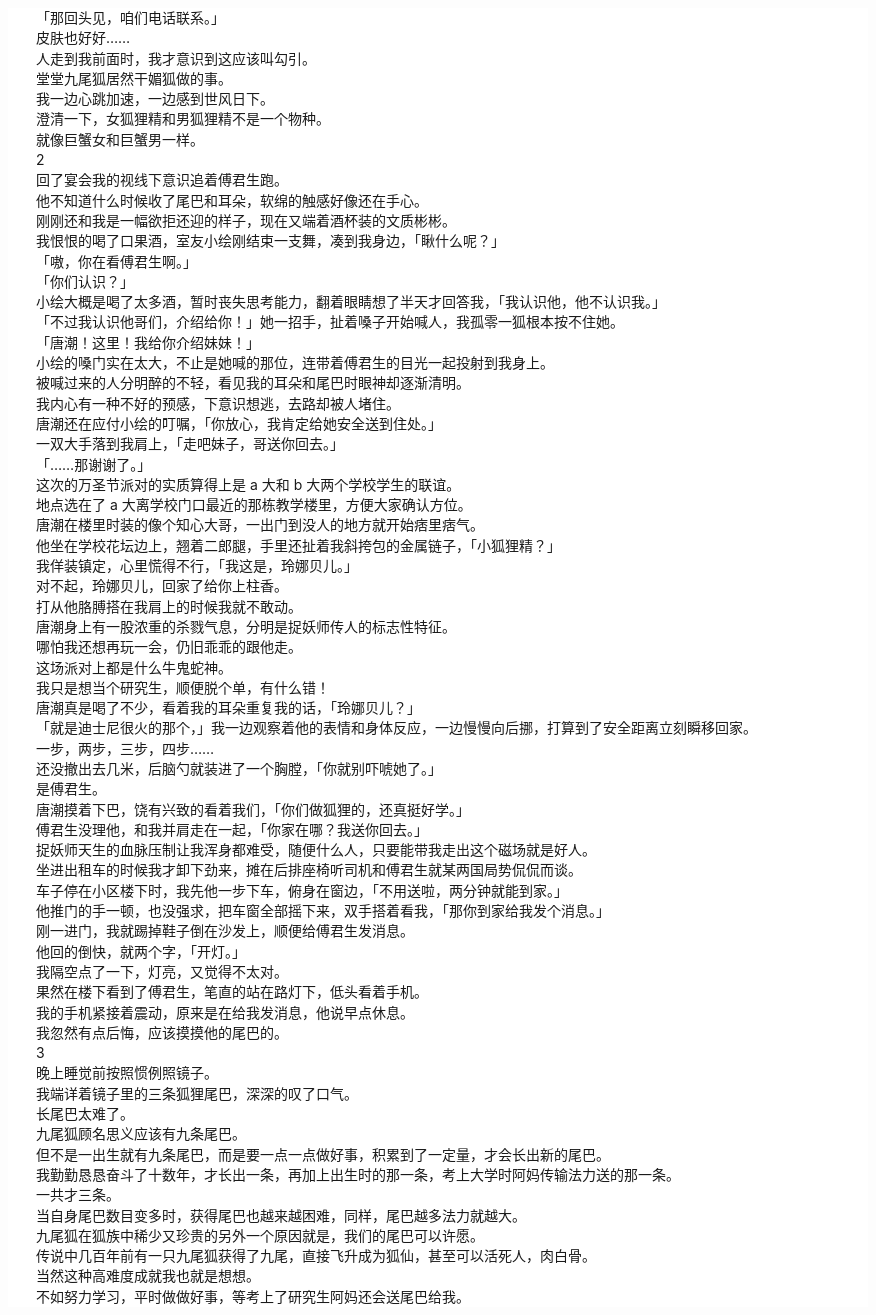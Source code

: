 &emsp;&emsp;「那回头见，咱们电话联系。」  
&emsp;&emsp;皮肤也好好……  
&emsp;&emsp;人走到我前面时，我才意识到这应该叫勾引。  
&emsp;&emsp;堂堂九尾狐居然干媚狐做的事。  
&emsp;&emsp;我一边心跳加速，一边感到世风日下。  
&emsp;&emsp;澄清一下，女狐狸精和男狐狸精不是一个物种。  
&emsp;&emsp;就像巨蟹女和巨蟹男一样。  
&emsp;&emsp;2  
&emsp;&emsp;回了宴会我的视线下意识追着傅君生跑。  
&emsp;&emsp;他不知道什么时候收了尾巴和耳朵，软绵的触感好像还在手心。  
&emsp;&emsp;刚刚还和我是一幅欲拒还迎的样子，现在又端着酒杯装的文质彬彬。  
&emsp;&emsp;我恨恨的喝了口果酒，室友小绘刚结束一支舞，凑到我身边，「瞅什么呢？」  
&emsp;&emsp;「嗷，你在看傅君生啊。」  
&emsp;&emsp;「你们认识？」  
&emsp;&emsp;小绘大概是喝了太多酒，暂时丧失思考能力，翻着眼睛想了半天才回答我，「我认识他，他不认识我。」  
&emsp;&emsp;「不过我认识他哥们，介绍给你！」她一招手，扯着嗓子开始喊人，我孤零一狐根本按不住她。  
&emsp;&emsp;「唐潮！这里！我给你介绍妹妹！」  
&emsp;&emsp;小绘的嗓门实在太大，不止是她喊的那位，连带着傅君生的目光一起投射到我身上。  
&emsp;&emsp;被喊过来的人分明醉的不轻，看见我的耳朵和尾巴时眼神却逐渐清明。  
&emsp;&emsp;我内心有一种不好的预感，下意识想逃，去路却被人堵住。  
&emsp;&emsp;唐潮还在应付小绘的叮嘱，「你放心，我肯定给她安全送到住处。」  
&emsp;&emsp;一双大手落到我肩上，「走吧妹子，哥送你回去。」  
&emsp;&emsp;「……那谢谢了。」  
&emsp;&emsp;这次的万圣节派对的实质算得上是 a 大和 b 大两个学校学生的联谊。  
&emsp;&emsp;地点选在了 a 大离学校门口最近的那栋教学楼里，方便大家确认方位。  
&emsp;&emsp;唐潮在楼里时装的像个知心大哥，一出门到没人的地方就开始痞里痞气。  
&emsp;&emsp;他坐在学校花坛边上，翘着二郎腿，手里还扯着我斜挎包的金属链子，「小狐狸精？」  
&emsp;&emsp;我佯装镇定，心里慌得不行，「我这是，玲娜贝儿。」  
&emsp;&emsp;对不起，玲娜贝儿，回家了给你上柱香。  
&emsp;&emsp;打从他胳膊搭在我肩上的时候我就不敢动。  
&emsp;&emsp;唐潮身上有一股浓重的杀戮气息，分明是捉妖师传人的标志性特征。  
&emsp;&emsp;哪怕我还想再玩一会，仍旧乖乖的跟他走。  
&emsp;&emsp;这场派对上都是什么牛鬼蛇神。  
&emsp;&emsp;我只是想当个研究生，顺便脱个单，有什么错！  
&emsp;&emsp;唐潮真是喝了不少，看着我的耳朵重复我的话，「玲娜贝儿？」  
&emsp;&emsp;「就是迪士尼很火的那个，」我一边观察着他的表情和身体反应，一边慢慢向后挪，打算到了安全距离立刻瞬移回家。  
&emsp;&emsp;一步，两步，三步，四步……  
&emsp;&emsp;还没撤出去几米，后脑勺就装进了一个胸膛，「你就别吓唬她了。」  
&emsp;&emsp;是傅君生。  
&emsp;&emsp;唐潮摸着下巴，饶有兴致的看着我们，「你们做狐狸的，还真挺好学。」  
&emsp;&emsp;傅君生没理他，和我并肩走在一起，「你家在哪？我送你回去。」  
&emsp;&emsp;捉妖师天生的血脉压制让我浑身都难受，随便什么人，只要能带我走出这个磁场就是好人。  
&emsp;&emsp;坐进出租车的时候我才卸下劲来，摊在后排座椅听司机和傅君生就某两国局势侃侃而谈。  
&emsp;&emsp;车子停在小区楼下时，我先他一步下车，俯身在窗边，「不用送啦，两分钟就能到家。」  
&emsp;&emsp;他推门的手一顿，也没强求，把车窗全部摇下来，双手搭着看我，「那你到家给我发个消息。」  
&emsp;&emsp;刚一进门，我就踢掉鞋子倒在沙发上，顺便给傅君生发消息。  
&emsp;&emsp;他回的倒快，就两个字，「开灯。」  
&emsp;&emsp;我隔空点了一下，灯亮，又觉得不太对。  
&emsp;&emsp;果然在楼下看到了傅君生，笔直的站在路灯下，低头看着手机。  
&emsp;&emsp;我的手机紧接着震动，原来是在给我发消息，他说早点休息。  
&emsp;&emsp;我忽然有点后悔，应该摸摸他的尾巴的。  
&emsp;&emsp;3  
&emsp;&emsp;晚上睡觉前按照惯例照镜子。  
&emsp;&emsp;我端详着镜子里的三条狐狸尾巴，深深的叹了口气。  
&emsp;&emsp;长尾巴太难了。  
&emsp;&emsp;九尾狐顾名思义应该有九条尾巴。  
&emsp;&emsp;但不是一出生就有九条尾巴，而是要一点一点做好事，积累到了一定量，才会长出新的尾巴。  
&emsp;&emsp;我勤勤恳恳奋斗了十数年，才长出一条，再加上出生时的那一条，考上大学时阿妈传输法力送的那一条。  
&emsp;&emsp;一共才三条。  
&emsp;&emsp;当自身尾巴数目变多时，获得尾巴也越来越困难，同样，尾巴越多法力就越大。  
&emsp;&emsp;九尾狐在狐族中稀少又珍贵的另外一个原因就是，我们的尾巴可以许愿。  
&emsp;&emsp;传说中几百年前有一只九尾狐获得了九尾，直接飞升成为狐仙，甚至可以活死人，肉白骨。  
&emsp;&emsp;当然这种高难度成就我也就是想想。  
&emsp;&emsp;不如努力学习，平时做做好事，等考上了研究生阿妈还会送尾巴给我。  